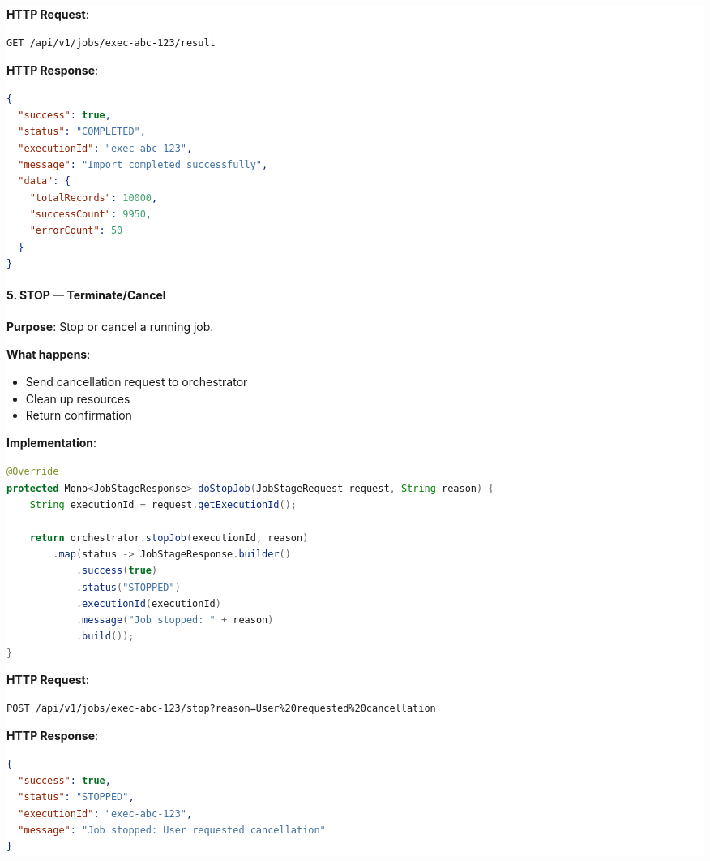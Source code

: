 **HTTP Request**:
```http
GET /api/v1/jobs/exec-abc-123/result
```

**HTTP Response**:
```json
{
  "success": true,
  "status": "COMPLETED",
  "executionId": "exec-abc-123",
  "message": "Import completed successfully",
  "data": {
    "totalRecords": 10000,
    "successCount": 9950,
    "errorCount": 50
  }
}
```

#### 5. STOP — Terminate/Cancel

**Purpose**: Stop or cancel a running job.

**What happens**:
- Send cancellation request to orchestrator
- Clean up resources
- Return confirmation

**Implementation**:
```java
@Override
protected Mono<JobStageResponse> doStopJob(JobStageRequest request, String reason) {
    String executionId = request.getExecutionId();

    return orchestrator.stopJob(executionId, reason)
        .map(status -> JobStageResponse.builder()
            .success(true)
            .status("STOPPED")
            .executionId(executionId)
            .message("Job stopped: " + reason)
            .build());
}
```

**HTTP Request**:
```http
POST /api/v1/jobs/exec-abc-123/stop?reason=User%20requested%20cancellation
```

**HTTP Response**:
```json
{
  "success": true,
  "status": "STOPPED",
  "executionId": "exec-abc-123",
  "message": "Job stopped: User requested cancellation"
}
```
